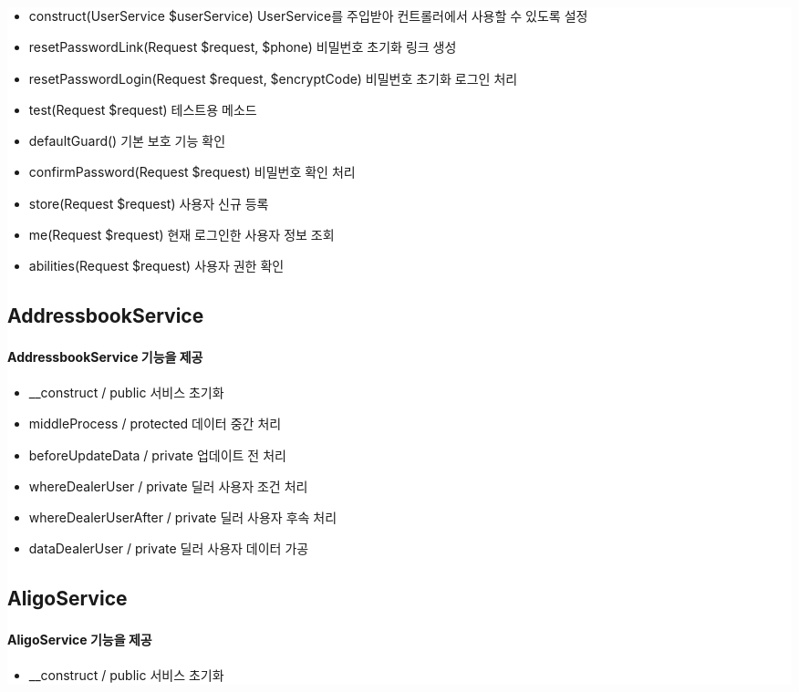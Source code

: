 - construct(UserService $userService)
UserService를 주입받아 컨트롤러에서 사용할 수 있도록 설정

- resetPasswordLink(Request $request, $phone)
비밀번호 초기화 링크 생성

- resetPasswordLogin(Request $request, $encryptCode)
비밀번호 초기화 로그인 처리

- test(Request $request)
테스트용 메소드

- defaultGuard()
기본 보호 기능 확인

- confirmPassword(Request $request)
비밀번호 확인 처리

- store(Request $request)
사용자 신규 등록

- me(Request $request)
현재 로그인한 사용자 정보 조회

- abilities(Request $request)
사용자 권한 확인




## AddressbookService
#### AddressbookService 기능을 제공

- __construct / public
    서비스 초기화

- middleProcess / protected
    데이터 중간 처리

- beforeUpdateData / private
    업데이트 전 처리

- whereDealerUser / private
    딜러 사용자 조건 처리

- whereDealerUserAfter / private
    딜러 사용자 후속 처리

- dataDealerUser / private
    딜러 사용자 데이터 가공


## AligoService
#### AligoService 기능을 제공

- __construct / public
  서비스 초기화
